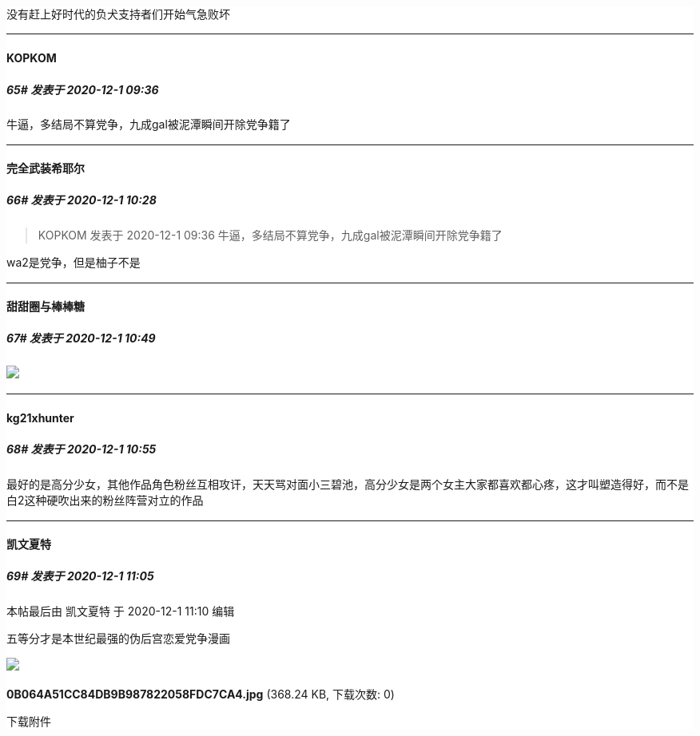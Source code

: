 
没有赶上好时代的负犬支持者们开始气急败坏


-----

####  KOPKOM  
##### 65#       发表于 2020-12-1 09:36


牛逼，多结局不算党争，九成gal被泥潭瞬间开除党争籍了


-----

####  完全武装希耶尔  
##### 66#       发表于 2020-12-1 10:28


<blockquote>KOPKOM 发表于 2020-12-1 09:36
牛逼，多结局不算党争，九成gal被泥潭瞬间开除党争籍了</blockquote>
wa2是党争，但是柚子不是


-----

####  甜甜圈与棒棒糖  
##### 67#       发表于 2020-12-1 10:49


<img src="https://static.saraba1st.com/image/smiley/face2017/214.gif" referrerpolicy="no-referrer">


-----

####  kg21xhunter  
##### 68#       发表于 2020-12-1 10:55


最好的是高分少女，其他作品角色粉丝互相攻讦，天天骂对面小三碧池，高分少女是两个女主大家都喜欢都心疼，这才叫塑造得好，而不是白2这种硬吹出来的粉丝阵营对立的作品


-----

####  凯文夏特  
##### 69#       发表于 2020-12-1 11:05


 本帖最后由 凯文夏特 于 2020-12-1 11:10 编辑 

五等分才是本世纪最强的伪后宫恋爱党争漫画   


<img src="https://img.saraba1st.com/forum/202012/01/110857i1l7lo4q40jzzk40.jpg" referrerpolicy="no-referrer">


<strong>0B064A51CC84DB9B987822058FDC7CA4.jpg</strong> (368.24 KB, 下载次数: 0)

下载附件
